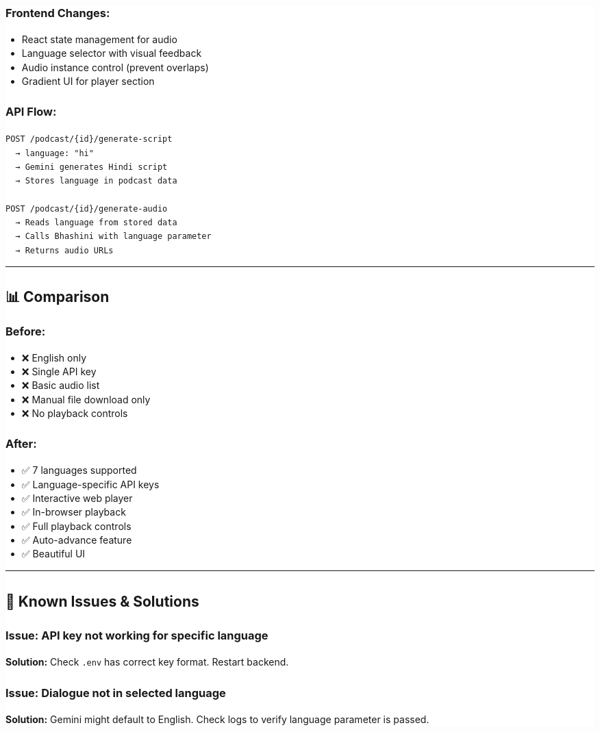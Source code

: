 ### Frontend Changes:
- React state management for audio
- Language selector with visual feedback
- Audio instance control (prevent overlaps)
- Gradient UI for player section

### API Flow:
```
POST /podcast/{id}/generate-script
  → language: "hi"
  → Gemini generates Hindi script
  → Stores language in podcast data

POST /podcast/{id}/generate-audio
  → Reads language from stored data
  → Calls Bhashini with language parameter
  → Returns audio URLs
```

---

## 📊 Comparison

### Before:
- ❌ English only
- ❌ Single API key
- ❌ Basic audio list
- ❌ Manual file download only
- ❌ No playback controls

### After:
- ✅ 7 languages supported
- ✅ Language-specific API keys
- ✅ Interactive web player
- ✅ In-browser playback
- ✅ Full playback controls
- ✅ Auto-advance feature
- ✅ Beautiful UI

---

## 🐛 Known Issues & Solutions

### Issue: API key not working for specific language
**Solution:** Check `.env` has correct key format. Restart backend.

### Issue: Dialogue not in selected language
**Solution:** Gemini might default to English. Check logs to verify language parameter is passed.
